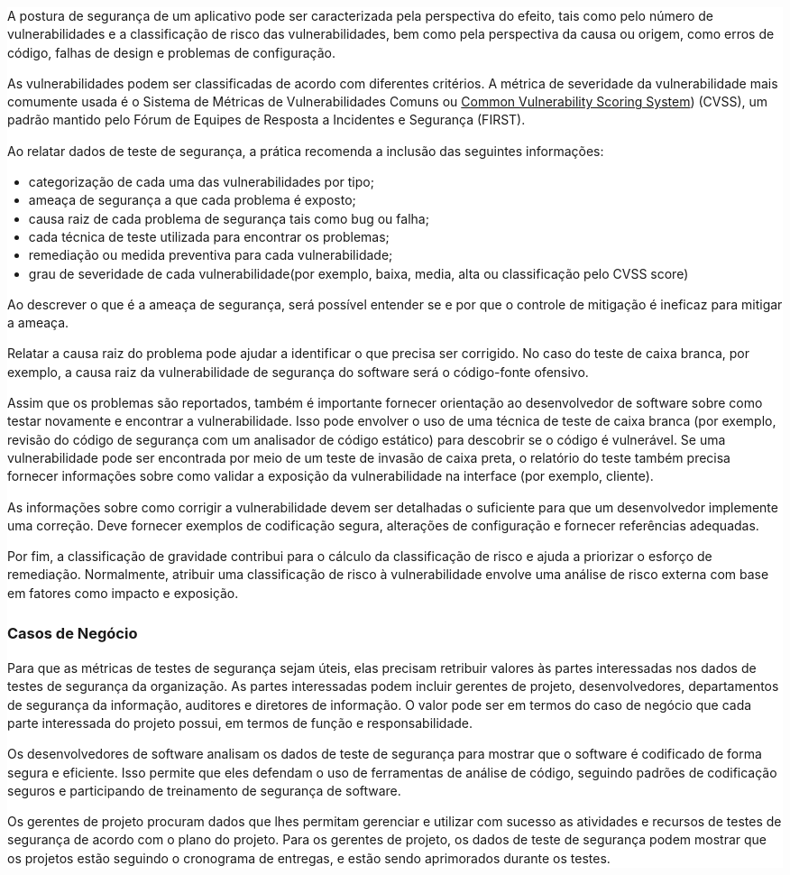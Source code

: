 A postura de segurança de um aplicativo pode ser caracterizada pela perspectiva do efeito, tais como pelo número de vulnerabilidades e a classificação de risco das vulnerabilidades, bem como pela perspectiva da causa ou origem, como erros de código, falhas de design e problemas de configuração.

As vulnerabilidades podem ser classificadas de acordo com diferentes critérios. A métrica de severidade da vulnerabilidade mais comumente usada é o Sistema de Métricas de Vulnerabilidades Comuns ou [Common Vulnerability Scoring System]( https://www.first.org/cvss/)) (CVSS), um padrão mantido pelo Fórum de Equipes de Resposta a Incidentes e Segurança (FIRST).

Ao relatar dados de teste de segurança, a prática recomenda a inclusão das seguintes informações:

- categorização de cada uma das vulnerabilidades por tipo;
- ameaça de segurança a que cada problema é exposto;
- causa raiz de cada problema de segurança tais como bug ou falha;
- cada técnica de teste utilizada para encontrar os problemas;
- remediação ou medida preventiva para cada vulnerabilidade; 
- grau de severidade de cada vulnerabilidade(por exemplo, baixa, media, alta ou classificação pelo CVSS score)

Ao descrever o que é a ameaça de segurança, será possível entender se e por que o controle de mitigação é ineficaz para mitigar a ameaça.

Relatar a causa raiz do problema pode ajudar a identificar o que precisa ser corrigido. No caso do teste de caixa branca, por exemplo, a causa raiz da vulnerabilidade de segurança do software será o código-fonte ofensivo.

Assim que os problemas são reportados, também é importante fornecer orientação ao desenvolvedor de software sobre como testar novamente e encontrar a vulnerabilidade. Isso pode envolver o uso de uma técnica de teste de caixa branca (por exemplo, revisão do código de segurança com um analisador de código estático) para descobrir se o código é vulnerável. Se uma vulnerabilidade pode ser encontrada por meio de um teste de invasão de caixa preta, o relatório do teste também precisa fornecer informações sobre como validar a exposição da vulnerabilidade na interface (por exemplo, cliente).

As informações sobre como corrigir a vulnerabilidade devem ser detalhadas o suficiente para que um desenvolvedor implemente uma correção. Deve fornecer exemplos de codificação segura, alterações de configuração e fornecer referências adequadas.

Por fim, a classificação de gravidade contribui para o cálculo da classificação de risco e ajuda a priorizar o esforço de remediação. Normalmente, atribuir uma classificação de risco à vulnerabilidade envolve uma análise de risco externa com base em fatores como impacto e exposição.

### Casos de Negócio 

Para que as métricas de testes de segurança sejam úteis, elas precisam retribuir valores às partes interessadas nos dados de testes de segurança da organização. As partes interessadas podem incluir gerentes de projeto, desenvolvedores, departamentos de segurança da informação, auditores e diretores de informação. O valor pode ser em termos do caso de negócio que cada parte interessada do projeto possui, em termos de função e responsabilidade.

Os desenvolvedores de software analisam os dados de teste de segurança para mostrar que o software é codificado de forma segura e eficiente. Isso permite que eles defendam o uso de ferramentas de análise de código, seguindo padrões de codificação seguros e participando de treinamento de segurança de software.

Os gerentes de projeto procuram dados que lhes permitam gerenciar e utilizar com sucesso as atividades e recursos de testes de segurança de acordo com o plano do projeto. Para os gerentes de projeto, os dados de teste de segurança podem mostrar que os projetos estão seguindo o cronograma de entregas, e estão sendo aprimorados durante os testes.
